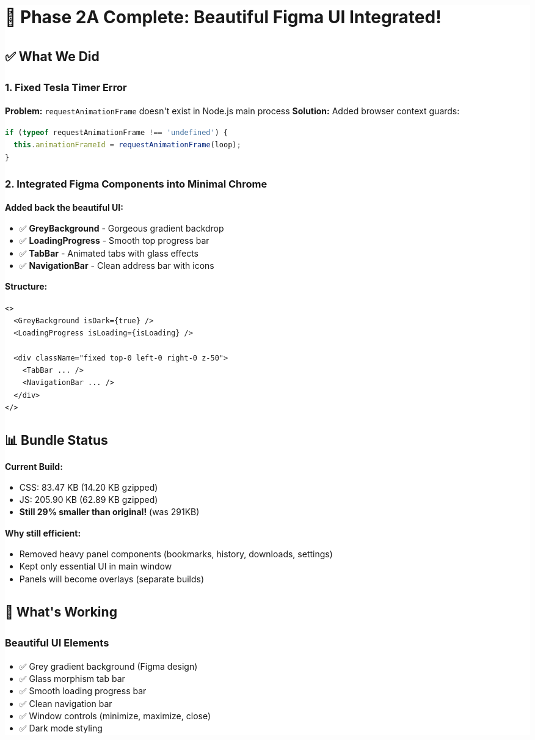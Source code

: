 # 🎨 Phase 2A Complete: Beautiful Figma UI Integrated!

## ✅ What We Did

###  1. Fixed Tesla Timer Error
**Problem:** `requestAnimationFrame` doesn't exist in Node.js main process
**Solution:** Added browser context guards:
```javascript
if (typeof requestAnimationFrame !== 'undefined') {
  this.animationFrameId = requestAnimationFrame(loop);
}
```

### 2. Integrated Figma Components into Minimal Chrome
**Added back the beautiful UI:**
- ✅ **GreyBackground** - Gorgeous gradient backdrop
- ✅ **LoadingProgress** - Smooth top progress bar
- ✅ **TabBar** - Animated tabs with glass effects
- ✅ **NavigationBar** - Clean address bar with icons

**Structure:**
```tsx
<>
  <GreyBackground isDark={true} />
  <LoadingProgress isLoading={isLoading} />
  
  <div className="fixed top-0 left-0 right-0 z-50">
    <TabBar ... />
    <NavigationBar ... />
  </div>
</>
```

## 📊 Bundle Status

**Current Build:**
- CSS: 83.47 KB (14.20 KB gzipped)
- JS: 205.90 KB (62.89 KB gzipped)
- **Still 29% smaller than original!** (was 291KB)

**Why still efficient:**
- Removed heavy panel components (bookmarks, history, downloads, settings)
- Kept only essential UI in main window
- Panels will become overlays (separate builds)

## 🎯 What's Working

### Beautiful UI Elements
- ✅ Grey gradient background (Figma design)
- ✅ Glass morphism tab bar
- ✅ Smooth loading progress bar
- ✅ Clean navigation bar
- ✅ Window controls (minimize, maximize, close)
- ✅ Dark mode styling
